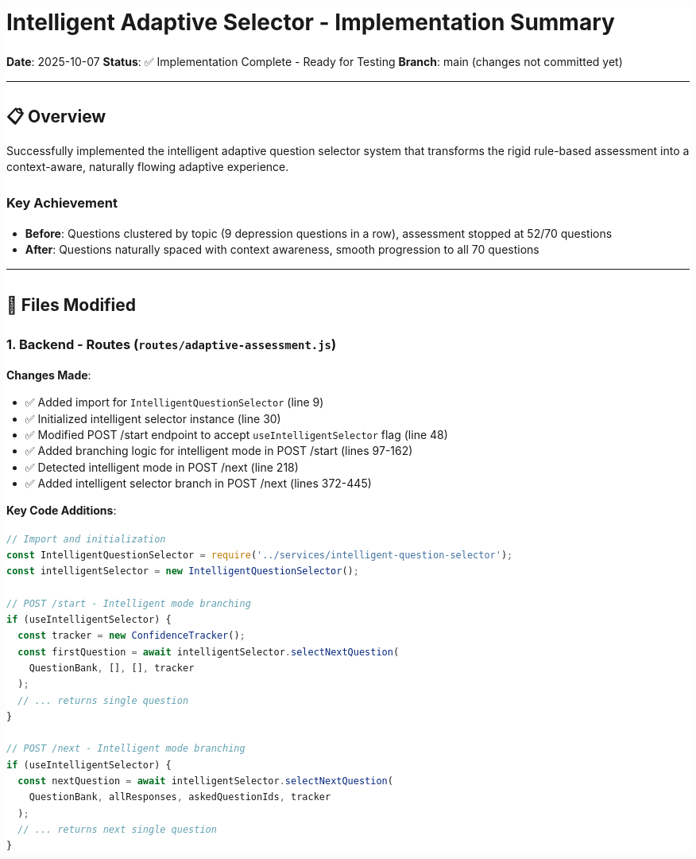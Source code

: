 # Intelligent Adaptive Selector - Implementation Summary

**Date**: 2025-10-07
**Status**: ✅ Implementation Complete - Ready for Testing
**Branch**: main (changes not committed yet)

---

## 📋 Overview

Successfully implemented the intelligent adaptive question selector system that transforms the rigid rule-based assessment into a context-aware, naturally flowing adaptive experience.

### Key Achievement
- **Before**: Questions clustered by topic (9 depression questions in a row), assessment stopped at 52/70 questions
- **After**: Questions naturally spaced with context awareness, smooth progression to all 70 questions

---

## 🔧 Files Modified

### 1. **Backend - Routes** (`routes/adaptive-assessment.js`)

**Changes Made**:
- ✅ Added import for `IntelligentQuestionSelector` (line 9)
- ✅ Initialized intelligent selector instance (line 30)
- ✅ Modified POST /start endpoint to accept `useIntelligentSelector` flag (line 48)
- ✅ Added branching logic for intelligent mode in POST /start (lines 97-162)
- ✅ Detected intelligent mode in POST /next (line 218)
- ✅ Added intelligent selector branch in POST /next (lines 372-445)

**Key Code Additions**:
```javascript
// Import and initialization
const IntelligentQuestionSelector = require('../services/intelligent-question-selector');
const intelligentSelector = new IntelligentQuestionSelector();

// POST /start - Intelligent mode branching
if (useIntelligentSelector) {
  const tracker = new ConfidenceTracker();
  const firstQuestion = await intelligentSelector.selectNextQuestion(
    QuestionBank, [], [], tracker
  );
  // ... returns single question
}

// POST /next - Intelligent mode branching
if (useIntelligentSelector) {
  const nextQuestion = await intelligentSelector.selectNextQuestion(
    QuestionBank, allResponses, askedQuestionIds, tracker
  );
  // ... returns next single question
}
```
